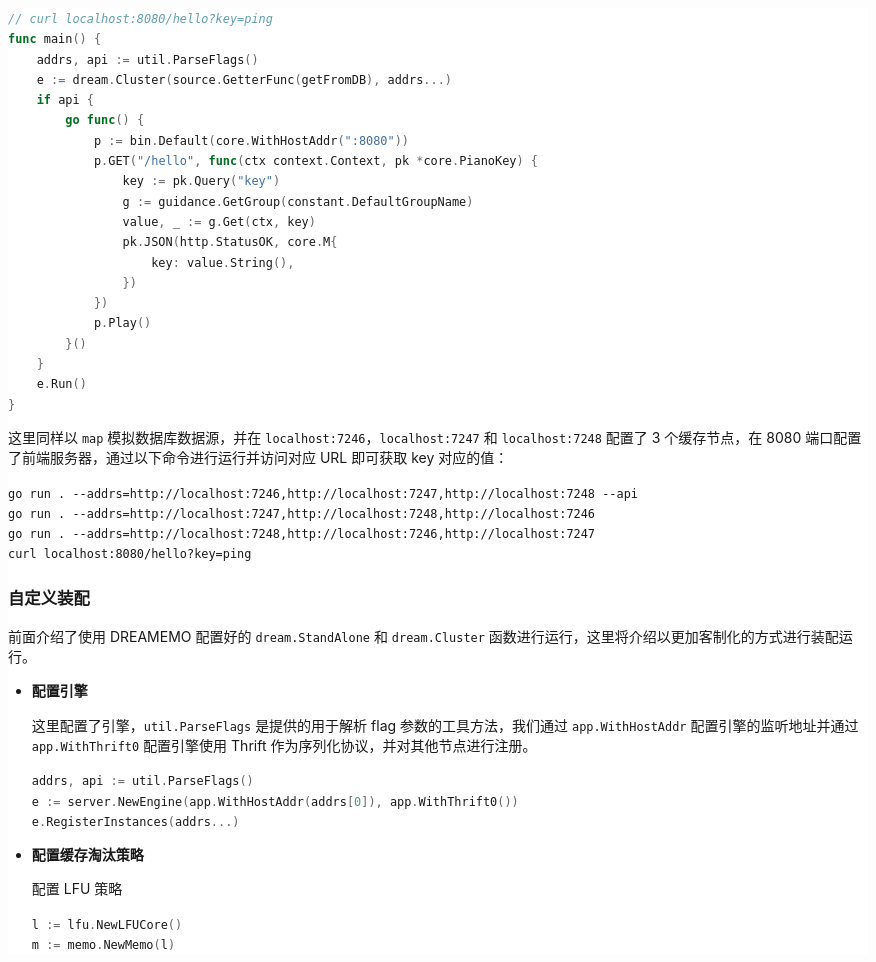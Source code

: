 ```go
// curl localhost:8080/hello?key=ping
func main() {
	addrs, api := util.ParseFlags()
	e := dream.Cluster(source.GetterFunc(getFromDB), addrs...)
	if api {
		go func() {
			p := bin.Default(core.WithHostAddr(":8080"))
			p.GET("/hello", func(ctx context.Context, pk *core.PianoKey) {
				key := pk.Query("key")
				g := guidance.GetGroup(constant.DefaultGroupName)
				value, _ := g.Get(ctx, key)
				pk.JSON(http.StatusOK, core.M{
					key: value.String(),
				})
			})
			p.Play()
		}()
	}
	e.Run()
}
```

这里同样以 `map` 模拟数据库数据源，并在 `localhost:7246`，`localhost:7247` 和 `localhost:7248` 配置了 3 个缓存节点，在 8080 端口配置了前端服务器，通过以下命令进行运行并访问对应 URL 即可获取 key 对应的值：

```shell
go run . --addrs=http://localhost:7246,http://localhost:7247,http://localhost:7248 --api
go run . --addrs=http://localhost:7247,http://localhost:7248,http://localhost:7246
go run . --addrs=http://localhost:7248,http://localhost:7246,http://localhost:7247
curl localhost:8080/hello?key=ping
```

### 自定义装配

前面介绍了使用 DREAMEMO 配置好的 `dream.StandAlone` 和 `dream.Cluster` 函数进行运行，这里将介绍以更加客制化的方式进行装配运行。

- **配置引擎**

  这里配置了引擎，`util.ParseFlags` 是提供的用于解析 flag 参数的工具方法，我们通过 `app.WithHostAddr` 配置引擎的监听地址并通过 `app.WithThrift0` 配置引擎使用 Thrift 作为序列化协议，并对其他节点进行注册。

  ```go
  addrs, api := util.ParseFlags()
  e := server.NewEngine(app.WithHostAddr(addrs[0]), app.WithThrift0())
  e.RegisterInstances(addrs...)
  ```

- **配置缓存淘汰策略**

  配置 LFU 策略

  ```go
  l := lfu.NewLFUCore()
  m := memo.NewMemo(l)
  ```

